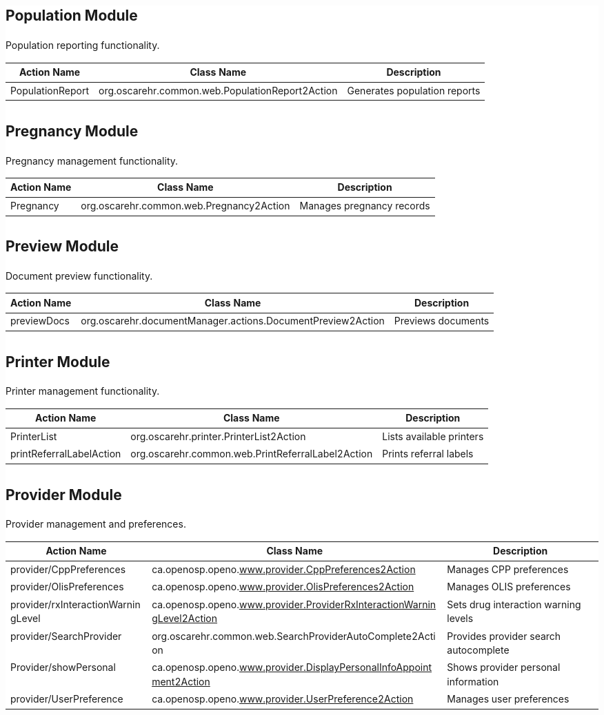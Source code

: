 ## Population Module

Population reporting functionality.

| Action Name | Class Name | Description |
|-------------|------------|-------------|
| PopulationReport | org.oscarehr.common.web.PopulationReport2Action | Generates population reports |

## Pregnancy Module

Pregnancy management functionality.

| Action Name | Class Name | Description |
|-------------|------------|-------------|
| Pregnancy | org.oscarehr.common.web.Pregnancy2Action | Manages pregnancy records |

## Preview Module

Document preview functionality.

| Action Name | Class Name | Description |
|-------------|------------|-------------|
| previewDocs | org.oscarehr.documentManager.actions.DocumentPreview2Action | Previews documents |

## Printer Module

Printer management functionality.

| Action Name | Class Name | Description |
|-------------|------------|-------------|
| PrinterList | org.oscarehr.printer.PrinterList2Action | Lists available printers |
| printReferralLabelAction | org.oscarehr.common.web.PrintReferralLabel2Action | Prints referral labels |

## Provider Module

Provider management and preferences.

| Action Name | Class Name | Description |
|-------------|------------|-------------|
| provider/CppPreferences | ca.openosp.openo.www.provider.CppPreferences2Action | Manages CPP preferences |
| provider/OlisPreferences | ca.openosp.openo.www.provider.OlisPreferences2Action | Manages OLIS preferences |
| provider/rxInteractionWarningLevel | ca.openosp.openo.www.provider.ProviderRxInteractionWarningLevel2Action | Sets drug interaction warning levels |
| provider/SearchProvider | org.oscarehr.common.web.SearchProviderAutoComplete2Action | Provides provider search autocomplete |
| Provider/showPersonal | ca.openosp.openo.www.provider.DisplayPersonalInfoAppointment2Action | Shows provider personal information |
| provider/UserPreference | ca.openosp.openo.www.provider.UserPreference2Action | Manages user preferences |
